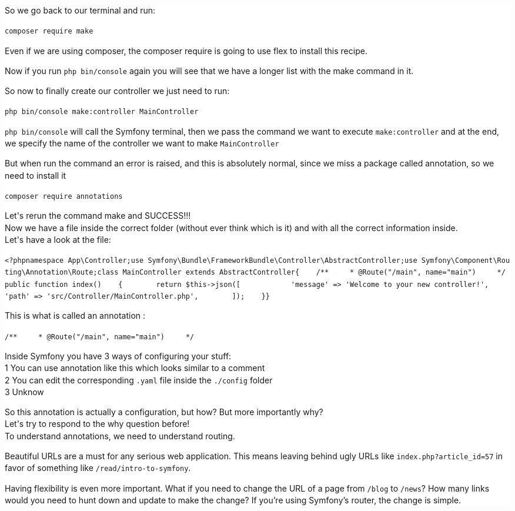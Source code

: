 So we go back to our terminal and run:

```
composer require make
```

Even if we are using composer, the composer require is going to use flex to install this recipe.

Now if you run `php bin/console` again you will see that we have a longer list with the make command in it.

So now to finally create our controller we just need to run:

```
php bin/console make:controller MainController
```

`php bin/console` will call the Symfony terminal, then we pass the command we want to execute `make:controller` and at the end, we specify the name of the controller we want to make `MainController`

But when run the command an error is raised, and this is absolutely normal, since we miss a package called annotation, so we need to install it

```
composer require annotations
```

Let's rerun the command make and SUCCESS!!!  
Now we have a file inside the correct folder (without ever think which is it) and with all the correct information inside.  
Let's have a look at the file:

```
<?phpnamespace App\Controller;use Symfony\Bundle\FrameworkBundle\Controller\AbstractController;use Symfony\Component\Routing\Annotation\Route;class MainController extends AbstractController{    /**     * @Route("/main", name="main")     */    public function index()    {        return $this->json([            'message' => 'Welcome to your new controller!',            'path' => 'src/Controller/MainController.php',        ]);    }}
```

This is what is called an annotation :

```
/**     * @Route("/main", name="main")     */
```

Inside Symfony you have 3 ways of configuring your stuff:  
1 You can use annotation like this which looks similar to a comment  
2 You can edit the corresponding `.yaml` file inside the `./config` folder  
3 Unknow

So this annotation is actually a configuration, but how? But more importantly why?  
Let's try to respond to the why question before!  
To understand annotations, we need to understand routing.

Beautiful URLs are a must for any serious web application. This means leaving behind ugly URLs like `index.php?article_id=57` in favor of something like `/read/intro-to-symfony`.

Having flexibility is even more important. What if you need to change the URL of a page from `/blog` to `/news`? How many links would you need to hunt down and update to make the change? If you’re using Symfony’s router, the change is simple.
